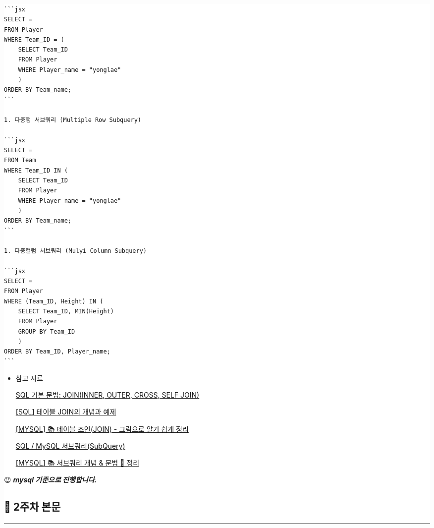     ```jsx
    SELECT = 
    FROM Player
    WHERE Team_ID = (
    	SELECT Team_ID
    	FROM Player
    	WHERE Player_name = "yonglae"
    	)
    ORDER BY Team_name;
    ```
    
    1. 다중행 서브쿼리 (Multiple Row Subquery)
    
    ```jsx
    SELECT = 
    FROM Team
    WHERE Team_ID IN (
    	SELECT Team_ID
    	FROM Player
    	WHERE Player_name = "yonglae"
    	)
    ORDER BY Team_name;
    ```
    
    1. 다중컬럼 서브쿼리 (Mulyi Column Subquery)
    
    ```jsx
    SELECT =
    FROM Player
    WHERE (Team_ID, Height) IN (
    	SELECT Team_ID, MIN(Height)
    	FROM Player
    	GROUP BY Team_ID
    	)
    ORDER BY Team_ID, Player_name;
    ```
    
</aside>

- 참고 자료
    
    [SQL 기본 문법: JOIN(INNER, OUTER, CROSS, SELF JOIN)](https://hongong.hanbit.co.kr/sql-기본-문법-joininner-outer-cross-self-join/)
    
    [[SQL] 테이블 JOIN의 개념과 예제](https://velog.io/@wijoonwu/JOIN)
    
    [[MYSQL] 📚 테이블 조인(JOIN) - 그림으로 알기 쉽게 정리](https://inpa.tistory.com/entry/MYSQL-📚-JOIN-조인-그림으로-알기쉽게-정리)
    
    [SQL / MySQL 서브쿼리(SubQuery)](https://snowple.tistory.com/360)
    
    [[MYSQL] 📚 서브쿼리 개념 & 문법 💯 정리](https://inpa.tistory.com/entry/MYSQL-📚-서브쿼리-정리)
    

😉 ***mysql 기준으로 진행합니다.***

## 🔖 2주차 본문

---
